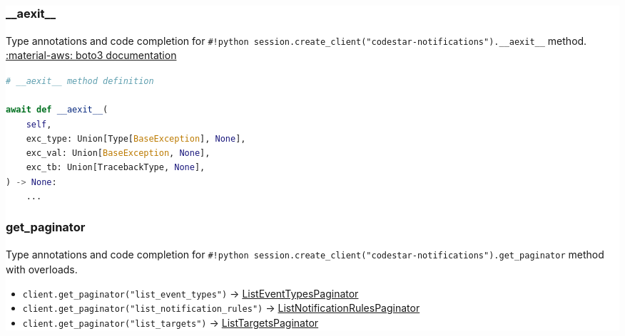 
### \_\_aexit\_\_



Type annotations and code completion for `#!python session.create_client("codestar-notifications").__aexit__` method.
[:material-aws: boto3 documentation](https://boto3.amazonaws.com/v1/documentation/api/latest/reference/services/codestar-notifications.html#CodeStarNotifications.Client)

```python
# __aexit__ method definition

await def __aexit__(
    self,
    exc_type: Union[Type[BaseException], None],
    exc_val: Union[BaseException, None],
    exc_tb: Union[TracebackType, None],
) -> None:
    ...
```




### get_paginator

Type annotations and code completion for `#!python session.create_client("codestar-notifications").get_paginator` method with overloads.

- `client.get_paginator("list_event_types")` -> [ListEventTypesPaginator](./paginators.md#listeventtypespaginator)
- `client.get_paginator("list_notification_rules")` -> [ListNotificationRulesPaginator](./paginators.md#listnotificationrulespaginator)
- `client.get_paginator("list_targets")` -> [ListTargetsPaginator](./paginators.md#listtargetspaginator)



